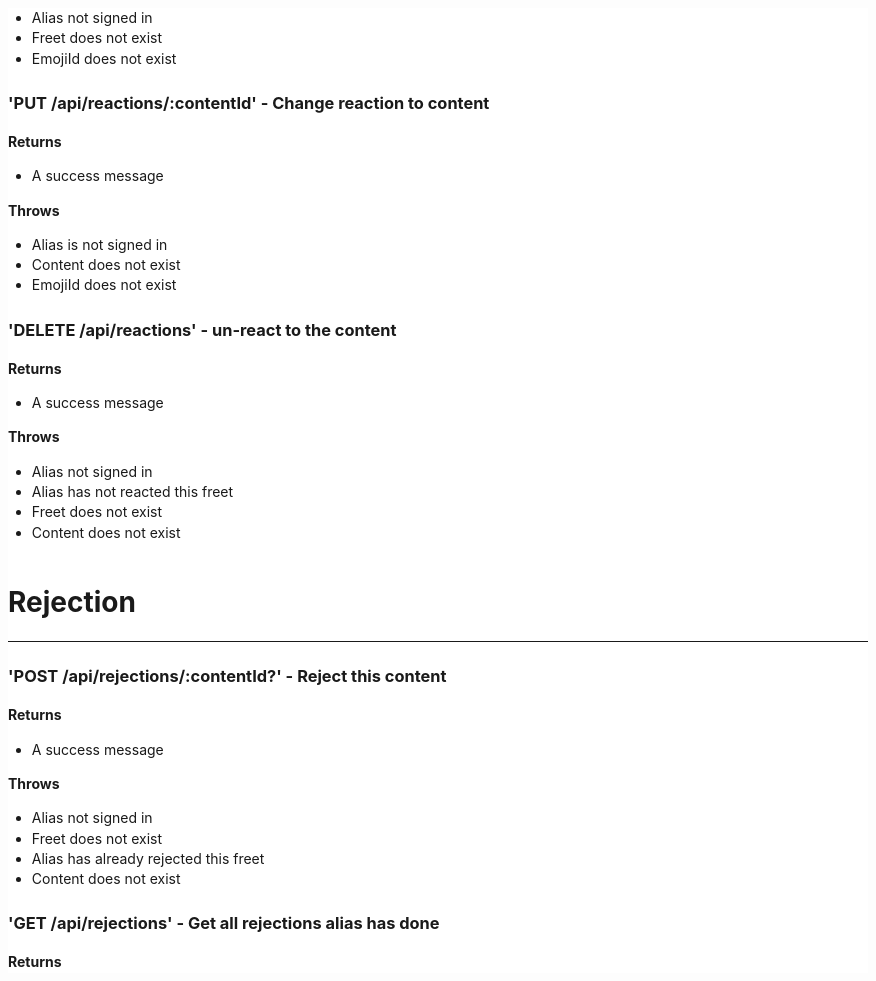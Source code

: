 - Alias not signed in
- Freet does not exist
- EmojiId does not exist


### 'PUT /api/reactions/:contentId' - Change reaction to content

**Returns**

- A success message

**Throws**

- Alias is not signed in
- Content does not exist
- EmojiId does not exist


### 'DELETE /api/reactions' - un-react to the content

**Returns**

- A success message

**Throws**

- Alias not signed in
- Alias has not reacted this freet
- Freet does not exist
- Content does not exist






# Rejection
---

### 'POST /api/rejections/:contentId?' - Reject this content

**Returns**

- A success message

**Throws**

- Alias not signed in
- Freet does not exist
- Alias has already rejected this freet
- Content does not exist

### 'GET /api/rejections' - Get all rejections alias has done

**Returns**
